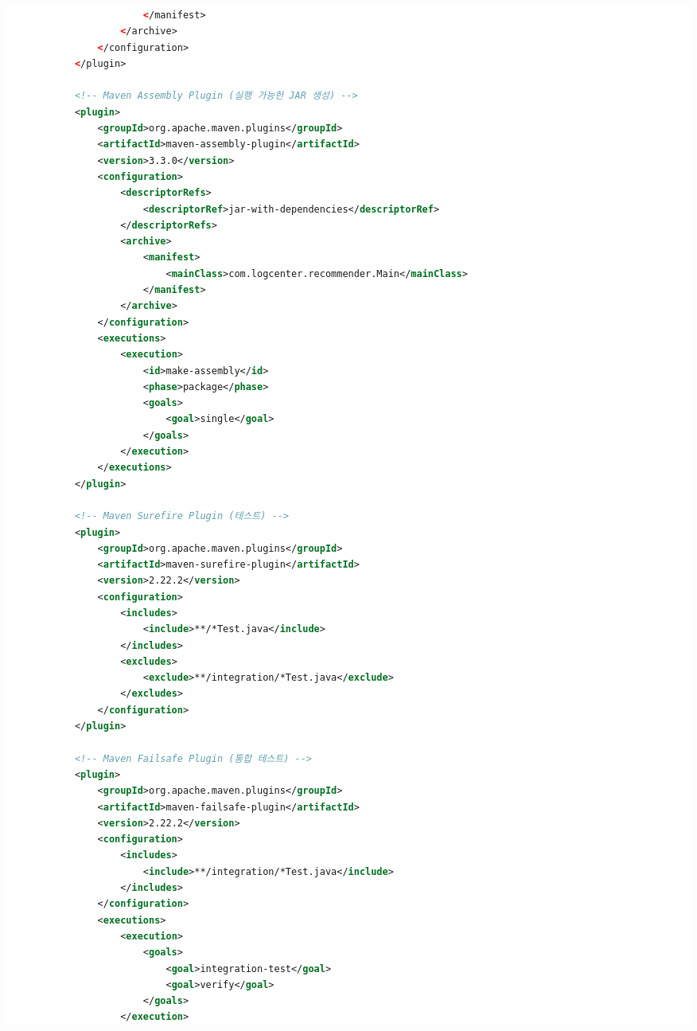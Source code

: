 ```xml
                        </manifest>
                    </archive>
                </configuration>
            </plugin>
            
            <!-- Maven Assembly Plugin (실행 가능한 JAR 생성) -->
            <plugin>
                <groupId>org.apache.maven.plugins</groupId>
                <artifactId>maven-assembly-plugin</artifactId>
                <version>3.3.0</version>
                <configuration>
                    <descriptorRefs>
                        <descriptorRef>jar-with-dependencies</descriptorRef>
                    </descriptorRefs>
                    <archive>
                        <manifest>
                            <mainClass>com.logcenter.recommender.Main</mainClass>
                        </manifest>
                    </archive>
                </configuration>
                <executions>
                    <execution>
                        <id>make-assembly</id>
                        <phase>package</phase>
                        <goals>
                            <goal>single</goal>
                        </goals>
                    </execution>
                </executions>
            </plugin>
            
            <!-- Maven Surefire Plugin (테스트) -->
            <plugin>
                <groupId>org.apache.maven.plugins</groupId>
                <artifactId>maven-surefire-plugin</artifactId>
                <version>2.22.2</version>
                <configuration>
                    <includes>
                        <include>**/*Test.java</include>
                    </includes>
                    <excludes>
                        <exclude>**/integration/*Test.java</exclude>
                    </excludes>
                </configuration>
            </plugin>
            
            <!-- Maven Failsafe Plugin (통합 테스트) -->
            <plugin>
                <groupId>org.apache.maven.plugins</groupId>
                <artifactId>maven-failsafe-plugin</artifactId>
                <version>2.22.2</version>
                <configuration>
                    <includes>
                        <include>**/integration/*Test.java</include>
                    </includes>
                </configuration>
                <executions>
                    <execution>
                        <goals>
                            <goal>integration-test</goal>
                            <goal>verify</goal>
                        </goals>
                    </execution>
```